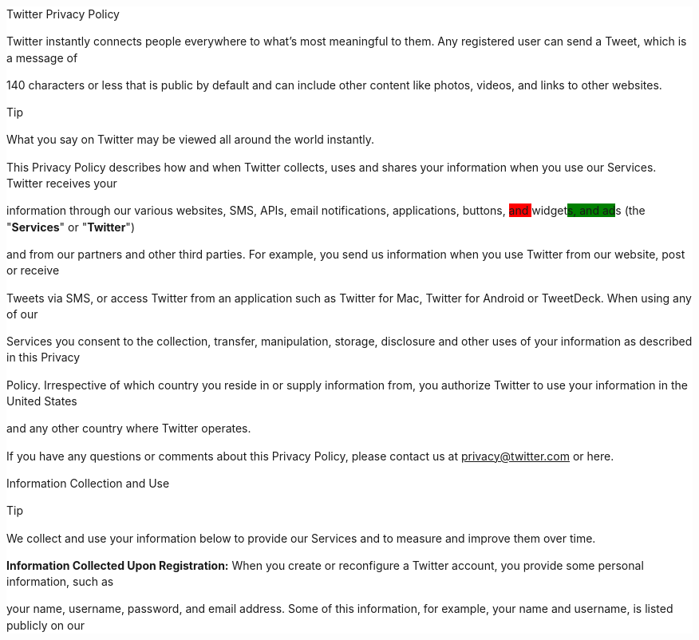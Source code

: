 
Twitter Privacy Policy


Twitter instantly connects people everywhere to what’s most meaningful to them. Any registered user can send a Tweet, which is a message of


140 characters or less that is public by default and can include other content like photos, videos, and links to other websites.


Tip


 What you say on Twitter may be viewed all around the world instantly.


This Privacy Policy describes how and when Twitter collects, uses and shares your information when you use our Services. Twitter receives your


information through our various websites, SMS, APIs, email notifications, applications, buttons, <span style="background-color: red;">and </span>widget<span style="background-color: green;">s, and ad</span>s (the "**Services**" or "**Twitter<span style="background-color: green;">**")


and from our partners and other third parties. For example, you send us information when you use Twitter from our website, post or receive


Tweets via SMS, or access Twitter from an application such as Twitter for Mac, Twitter for Android or TweetDeck. When using any of our


Services you consent to the collection, transfer, manipulation, storage, disclosure and other uses of your information as described in this Privacy


Policy. Irrespective of which country you reside in or supply information from, you authorize Twitter to use your information in the United States


and any other country where Twitter operates.


If you have any questions or comments about this Privacy Policy, please contact us at privacy@twitter.com or here.


Information Collection and Use


Tip


 We collect and use your information below to provide our Services and to measure and improve them over time.


**Information Collected Upon Registration:** When you create or reconfigure a Twitter account, you provide some personal information, such as


your name, username, password, and email address. Some of this information, for example, your name and username, is listed publicly on our
